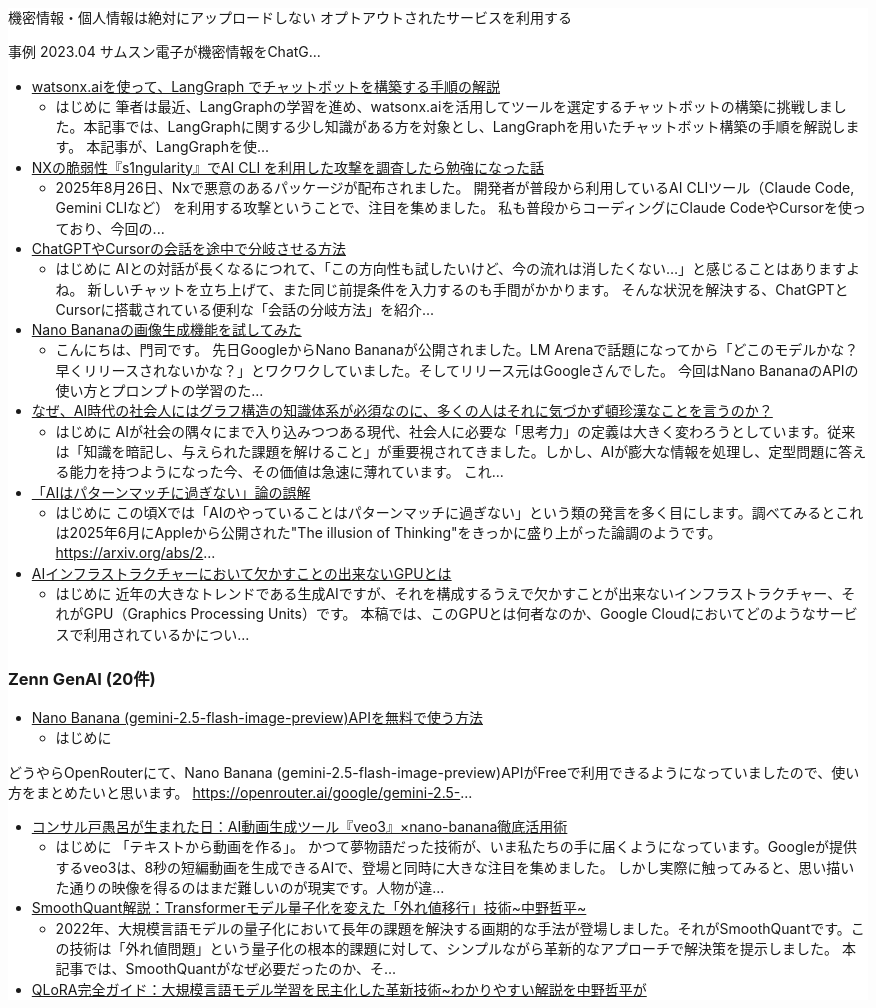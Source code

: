 機密情報・個人情報は絶対にアップロードしない
オプトアウトされたサービスを利用する

事例
2023.04 サムスン電子が機密情報をChatG...
- [watsonx.aiを使って、LangGraph でチャットボットを構築する手順の解説](https://zenn.dev/data_and_ai/articles/9cb35dae40f92a)
  - はじめに
筆者は最近、LangGraphの学習を進め、watsonx.aiを活用してツールを選定するチャットボットの構築に挑戦しました。本記事では、LangGraphに関する少し知識がある方を対象とし、LangGraphを用いたチャットボット構築の手順を解説します。
本記事が、LangGraphを使...
- [NXの脆弱性『s1ngularity』でAI CLI を利用した攻撃を調査したら勉強になった話](https://zenn.dev/taroman_zenn/articles/4631130aec3861)
  - 2025年8月26日、Nxで悪意のあるパッケージが配布されました。
開発者が普段から利用しているAI CLIツール（Claude Code, Gemini CLIなど） を利用する攻撃ということで、注目を集めました。
私も普段からコーディングにClaude CodeやCursorを使っており、今回の...
- [ChatGPTやCursorの会話を途中で分岐させる方法](https://zenn.dev/n_san/articles/e9ac7131a621a9)
  - はじめに
AIとの対話が長くなるにつれて、「この方向性も試したいけど、今の流れは消したくない…」と感じることはありますよね。
新しいチャットを立ち上げて、また同じ前提条件を入力するのも手間がかかります。
そんな状況を解決する、ChatGPTとCursorに搭載されている便利な「会話の分岐方法」を紹介...
- [Nano Bananaの画像生成機能を試してみた](https://zenn.dev/monjofight/articles/12bd2424f03abd)
  - こんにちは、門司です。
先日GoogleからNano Bananaが公開されました。LM Arenaで話題になってから「どこのモデルかな？早くリリースされないかな？」とワクワクしていました。そしてリリース元はGoogleさんでした。
今回はNano BananaのAPIの使い方とプロンプトの学習のた...
- [なぜ、AI時代の社会人にはグラフ構造の知識体系が必須なのに、多くの人はそれに気づかず頓珍漢なことを言うのか？](https://zenn.dev/pdfractal/articles/f9afaa2ba1efc8)
  - はじめに
AIが社会の隅々にまで入り込みつつある現代、社会人に必要な「思考力」の定義は大きく変わろうとしています。従来は「知識を暗記し、与えられた課題を解けること」が重要視されてきました。しかし、AIが膨大な情報を処理し、定型問題に答える能力を持つようになった今、その価値は急速に薄れています。
これ...
- [「AIはパターンマッチに過ぎない」論の誤解](https://zenn.dev/nwn/articles/cf45796a5ca8e7)
  - はじめに
この頃Xでは「AIのやっていることはパターンマッチに過ぎない」という類の発言を多く目にします。調べてみるとこれは2025年6月にAppleから公開された"The illusion of Thinking"をきっかに盛り上がった論調のようです。
https://arxiv.org/abs/2...
- [AIインフラストラクチャーにおいて欠かすことの出来ないGPUとは](https://zenn.dev/deloitte_jp_eng/articles/15c609be2a0b7d)
  - はじめに
近年の大きなトレンドである生成AIですが、それを構成するうえで欠かすことが出来ないインフラストラクチャー、それがGPU（Graphics Processing Units）です。
本稿では、このGPUとは何者なのか、Google Cloudにおいてどのようなサービスで利用されているかについ...

### Zenn GenAI (20件)

- [Nano Banana (gemini-2.5-flash-image-preview)APIを無料で使う方法](https://zenn.dev/asap/articles/a4217c8ba120dd)
  - はじめに

どうやらOpenRouterにて、Nano Banana (gemini-2.5-flash-image-preview)APIがFreeで利用できるようになっていましたので、使い方をまとめたいと思います。
https://openrouter.ai/google/gemini-2.5-...
- [コンサル戸愚呂が生まれた日：AI動画生成ツール『veo3』×nano-banana徹底活用術](https://zenn.dev/ccie26302/articles/4c2c53b1e7eab1)
  - はじめに
「テキストから動画を作る」。
かつて夢物語だった技術が、いま私たちの手に届くようになっています。Googleが提供するveo3は、8秒の短編動画を生成できるAIで、登場と同時に大きな注目を集めました。
しかし実際に触ってみると、思い描いた通りの映像を得るのはまだ難しいのが現実です。人物が違...
- [SmoothQuant解説：Transformerモデル量子化を変えた「外れ値移行」技術~中野哲平~](https://zenn.dev/nakano_teppei51/articles/ad29f585d06abb)
  - 2022年、大規模言語モデルの量子化において長年の課題を解決する画期的な手法が登場しました。それがSmoothQuantです。この技術は「外れ値問題」という量子化の根本的課題に対して、シンプルながら革新的なアプローチで解決策を提示しました。
本記事では、SmoothQuantがなぜ必要だったのか、そ...
- [QLoRA完全ガイド：大規模言語モデル学習を民主化した革新技術~わかりやすい解説を中野哲平が](https://zenn.dev/nakano_teppei/articles/0452938bc5188e)